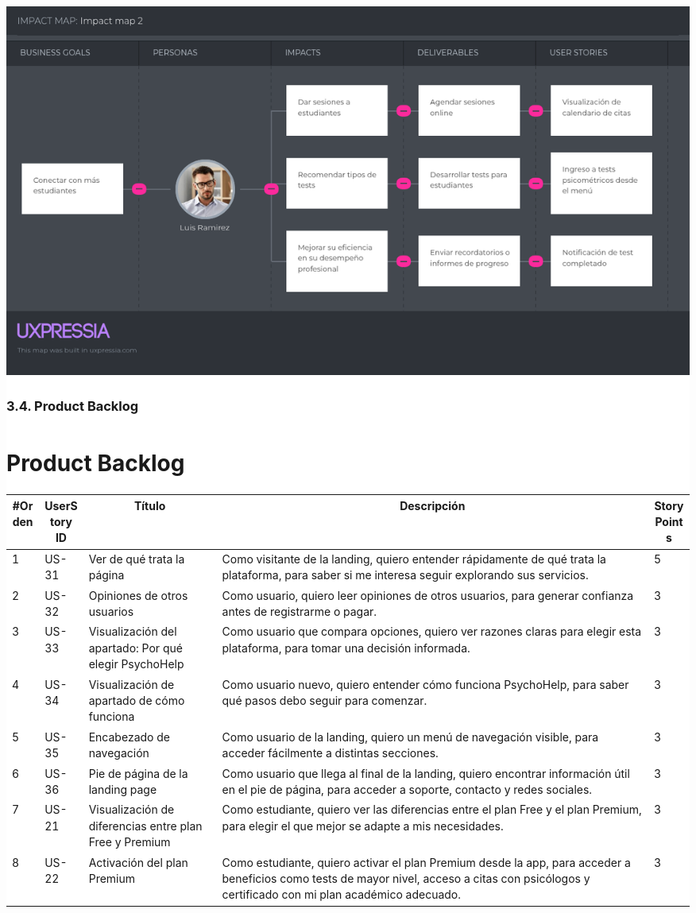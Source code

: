 ![fin](Assets/Impact%20map%202.png)


### 3.4. Product Backlog
# Product Backlog


| #Orden | UserStory ID | Título                              | Descripción                                                                                                                                   | StoryPoints |
|--------|--------------|-------------------------------------|-----------------------------------------------------------------------------------------------------------------------------------------------|-------------|
| 1   | US-31  | Ver de qué trata la página                           | Como visitante de la landing, quiero entender rápidamente de qué trata la plataforma, para saber si me interesa seguir explorando sus servicios.                                                                  | 5      |
| 2   | US-32  | Opiniones de otros usuarios                          | Como usuario, quiero leer opiniones de otros usuarios, para generar confianza antes de registrarme o pagar.                                                                                                       | 3      |
| 3   | US-33  | Visualización del apartado: Por qué elegir PsychoHelp | Como usuario que compara opciones, quiero ver razones claras para elegir esta plataforma, para tomar una decisión informada.                                                                                      | 3      |
| 4   | US-34  | Visualización de apartado de cómo funciona           | Como usuario nuevo, quiero entender cómo funciona PsychoHelp, para saber qué pasos debo seguir para comenzar.                                                                                                     | 3      |
| 5   | US-35  | Encabezado de navegación                             | Como usuario de la landing, quiero un menú de navegación visible, para acceder fácilmente a distintas secciones.                                                                                                  | 3      |
| 6   | US-36  | Pie de página de la landing page                     | Como usuario que llega al final de la landing, quiero encontrar información útil en el pie de página, para acceder a soporte, contacto y redes sociales.                                                         | 3      |
| 7   | US-21  | Visualización de diferencias entre plan Free y Premium| Como estudiante, quiero ver las diferencias entre el plan Free y el plan Premium, para elegir el que mejor se adapte a mis necesidades.                                                                           | 3      |
| 8   | US-22  | Activación del plan Premium                          | Como estudiante, quiero activar el plan Premium desde la app, para acceder a beneficios como tests de mayor nivel, acceso a citas con psicólogos y certificado con mi plan académico adecuado.                    | 3      |
